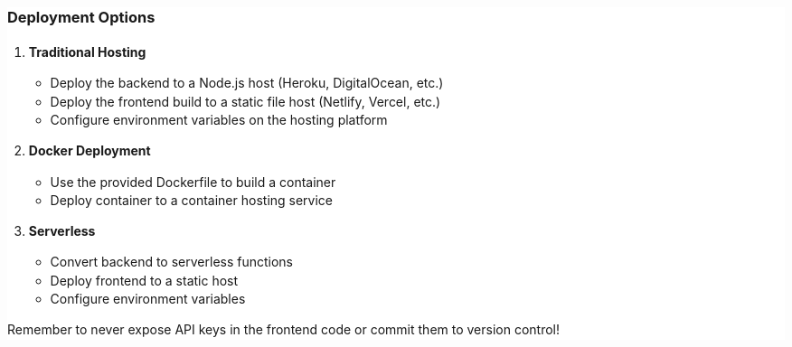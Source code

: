 ### Deployment Options

1. **Traditional Hosting**
   - Deploy the backend to a Node.js host (Heroku, DigitalOcean, etc.)
   - Deploy the frontend build to a static file host (Netlify, Vercel, etc.)
   - Configure environment variables on the hosting platform

2. **Docker Deployment**
   - Use the provided Dockerfile to build a container
   - Deploy container to a container hosting service

3. **Serverless**
   - Convert backend to serverless functions
   - Deploy frontend to a static host
   - Configure environment variables

Remember to never expose API keys in the frontend code or commit them to version control!